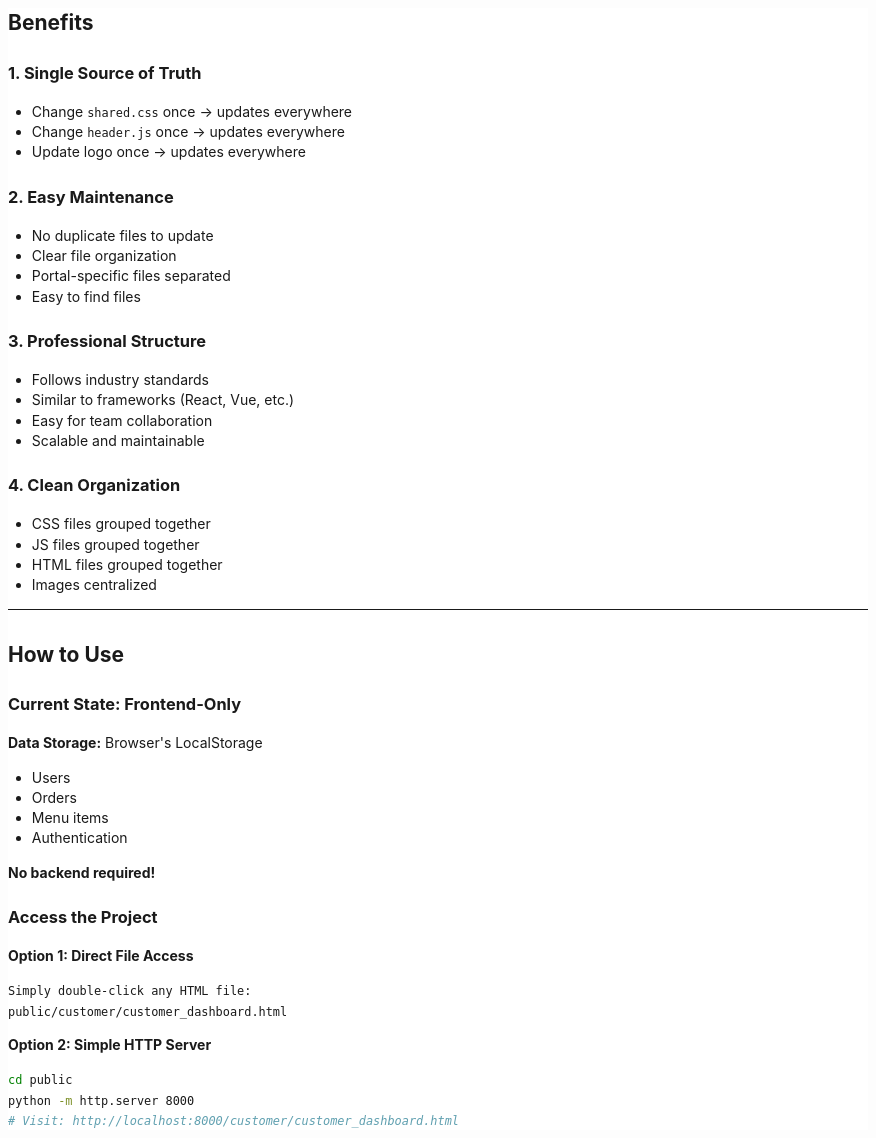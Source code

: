 
## Benefits

### 1. Single Source of Truth
- Change `shared.css` once → updates everywhere
- Change `header.js` once → updates everywhere
- Update logo once → updates everywhere

### 2. Easy Maintenance
- No duplicate files to update
- Clear file organization
- Portal-specific files separated
- Easy to find files

### 3. Professional Structure
- Follows industry standards
- Similar to frameworks (React, Vue, etc.)
- Easy for team collaboration
- Scalable and maintainable

### 4. Clean Organization
- CSS files grouped together
- JS files grouped together
- HTML files grouped together
- Images centralized

---

## How to Use

### Current State: Frontend-Only

**Data Storage:** Browser's LocalStorage
- Users
- Orders
- Menu items
- Authentication

**No backend required!**

### Access the Project

**Option 1: Direct File Access**
```
Simply double-click any HTML file:
public/customer/customer_dashboard.html
```

**Option 2: Simple HTTP Server**
```bash
cd public
python -m http.server 8000
# Visit: http://localhost:8000/customer/customer_dashboard.html
```
